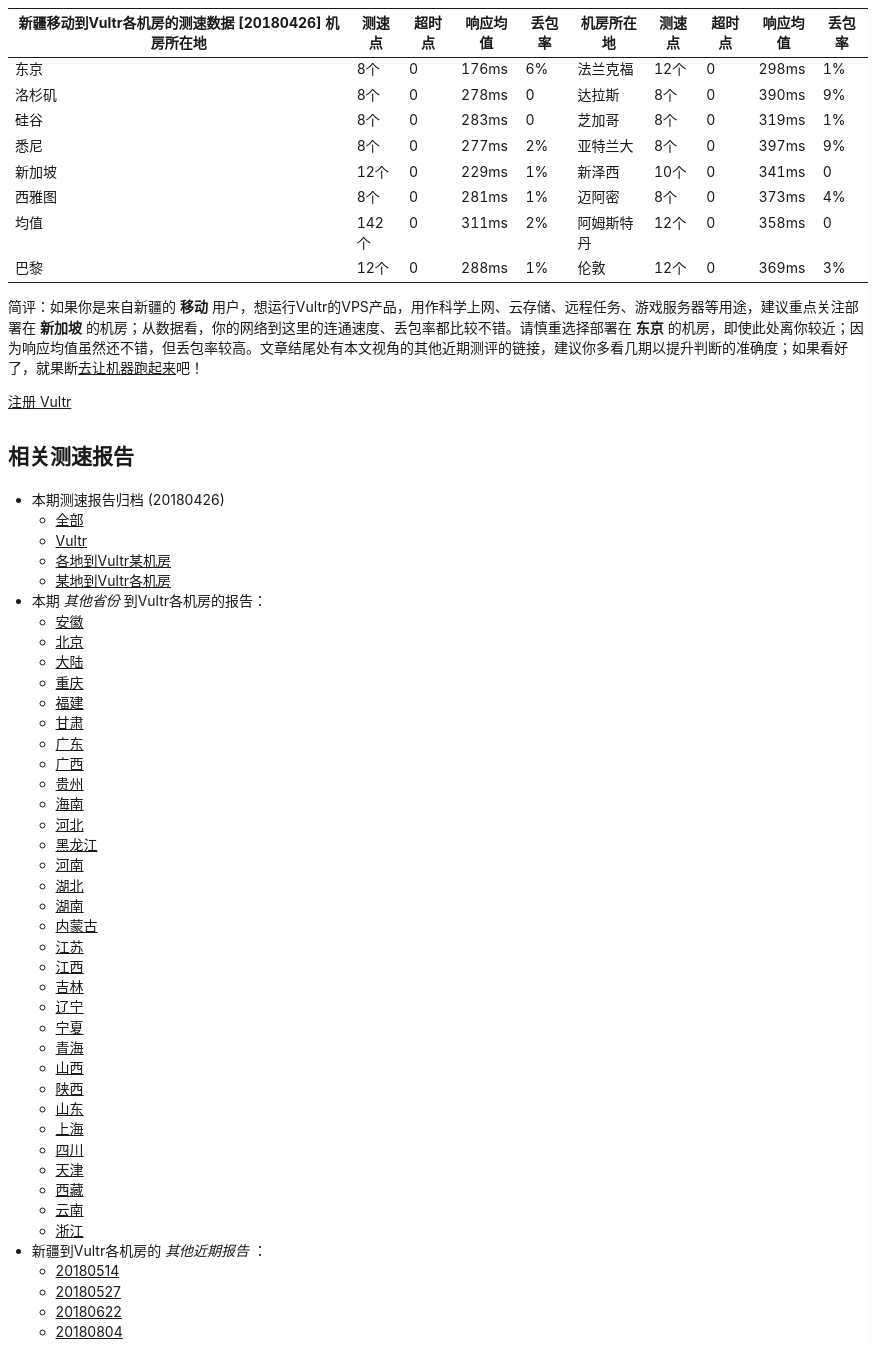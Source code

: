 新疆移动到Vultr各机房的测速数据 [20180426] 机房所在地 | 测速点 | 超时点 | 响应均值 | 丢包率 | 机房所在地 | 测速点 | 超时点 | 响应均值 | 丢包率  
---|---|---|---|---|---|---|---|---|---  
东京 | 8个 | 0 | 176ms | 6% | 法兰克福 | 12个 | 0 | 298ms | 1%  
洛杉矶 | 8个 | 0 | 278ms | 0 | 达拉斯 | 8个 | 0 | 390ms | 9%  
硅谷 | 8个 | 0 | 283ms | 0 | 芝加哥 | 8个 | 0 | 319ms | 1%  
悉尼 | 8个 | 0 | 277ms | 2% | 亚特兰大 | 8个 | 0 | 397ms | 9%  
新加坡 | 12个 | 0 | 229ms | 1% | 新泽西 | 10个 | 0 | 341ms | 0  
西雅图 | 8个 | 0 | 281ms | 1% | 迈阿密 | 8个 | 0 | 373ms | 4%  
均值 | 142个 | 0 | 311ms | 2% | 阿姆斯特丹 | 12个 | 0 | 358ms | 0  
巴黎 | 12个 | 0 | 288ms | 1% | 伦敦 | 12个 | 0 | 369ms | 3%  
  
简评：如果你是来自新疆的 **移动** 用户，想运行Vultr的VPS产品，用作科学上网、云存储、远程任务、游戏服务器等用途，建议重点关注部署在 **新加坡** 的机房；从数据看，你的网络到这里的连通速度、丢包率都比较不错。请慎重选择部署在 **东京** 的机房，即使此处离你较近；因为响应均值虽然还不错，但丢包率较高。文章结尾处有本文视角的其他近期测评的链接，建议你多看几期以提升判断的准确度；如果看好了，就果断[去让机器跑起来](https://vps123.top/go/vultr/_3)吧！

[注册 Vultr](https://vps123.top/go/vultr/_btn2)

## 相关测速报告

  * 本期测速报告归档 (20180426) 
    * [全部](https://vps123.top/pingtests/20180426 "本期各VPS提供商全部测速报告")
    * [Vultr](https://vps123.top/pingtests/idc-vultr/20180426 "本期Vultr的全部测速报告")
    * [各地到Vultr某机房](https://vps123.top/pingtests/idc-vultr/isp-global/20180426 "以Vultr某机房为关注对象的视角，横向比较大陆各省份、海外各国家地区")
    * [某地到Vultr各机房](https://vps123.top/pingtests/idc-vultr/facility-all/20180426 "以大陆某省份为关注对象的视角，横向比较Vultr各机房")
  * 本期 _其他省份_ 到Vultr各机房的报告： 
    * [安徽](/vultr/isp/anhui/20180426-vultr-isp-anhui.md "安徽到Vultr各机房的Ping测试 20180426")
    * [北京](/vultr/isp/beijing/20180426-vultr-isp-beijing.md "北京到Vultr各机房的Ping测试 20180426")
    * [大陆](/vultr/isp/china/20180426-vultr-isp-china.md "大陆到Vultr各机房的Ping测试 20180426")
    * [重庆](/vultr/isp/chongqing/20180426-vultr-isp-chongqing.md "重庆到Vultr各机房的Ping测试 20180426")
    * [福建](/vultr/isp/fujian/20180426-vultr-isp-fujian.md "福建到Vultr各机房的Ping测试 20180426")
    * [甘肃](/vultr/isp/gansu/20180426-vultr-isp-gansu.md "甘肃到Vultr各机房的Ping测试 20180426")
    * [广东](/vultr/isp/guangdong/20180426-vultr-isp-guangdong.md "广东到Vultr各机房的Ping测试 20180426")
    * [广西](/vultr/isp/guangxi/20180426-vultr-isp-guangxi.md "广西到Vultr各机房的Ping测试 20180426")
    * [贵州](/vultr/isp/guizhou/20180426-vultr-isp-guizhou.md "贵州到Vultr各机房的Ping测试 20180426")
    * [海南](/vultr/isp/hainan/20180426-vultr-isp-hainan.md "海南到Vultr各机房的Ping测试 20180426")
    * [河北](/vultr/isp/hebei/20180426-vultr-isp-hebei.md "河北到Vultr各机房的Ping测试 20180426")
    * [黑龙江](/vultr/isp/heilongjiang/20180426-vultr-isp-heilongjiang.md "黑龙江到Vultr各机房的Ping测试 20180426")
    * [河南](/vultr/isp/henan/20180426-vultr-isp-henan.md "河南到Vultr各机房的Ping测试 20180426")
    * [湖北](/vultr/isp/hubei/20180426-vultr-isp-hubei.md "湖北到Vultr各机房的Ping测试 20180426")
    * [湖南](/vultr/isp/hunan/20180426-vultr-isp-hunan.md "湖南到Vultr各机房的Ping测试 20180426")
    * [内蒙古](/vultr/isp/innermongolia/20180426-vultr-isp-innermongolia.md "内蒙古到Vultr各机房的Ping测试 20180426")
    * [江苏](/vultr/isp/jiangsu/20180426-vultr-isp-jiangsu.md "江苏到Vultr各机房的Ping测试 20180426")
    * [江西](/vultr/isp/jiangxi/20180426-vultr-isp-jiangxi.md "江西到Vultr各机房的Ping测试 20180426")
    * [吉林](/vultr/isp/jilin/20180426-vultr-isp-jilin.md "吉林到Vultr各机房的Ping测试 20180426")
    * [辽宁](/vultr/isp/liaoning/20180426-vultr-isp-liaoning.md "辽宁到Vultr各机房的Ping测试 20180426")
    * [宁夏](/vultr/isp/ningxia/20180426-vultr-isp-ningxia.md "宁夏到Vultr各机房的Ping测试 20180426")
    * [青海](/vultr/isp/qinghai/20180426-vultr-isp-qinghai.md "青海到Vultr各机房的Ping测试 20180426")
    * [山西](/vultr/isp/shan1xi/20180426-vultr-isp-shan1xi.md "山西到Vultr各机房的Ping测试 20180426")
    * [陕西](/vultr/isp/shan3xi/20180426-vultr-isp-shan3xi.md "陕西到Vultr各机房的Ping测试 20180426")
    * [山东](/vultr/isp/shandong/20180426-vultr-isp-shandong.md "山东到Vultr各机房的Ping测试 20180426")
    * [上海](/vultr/isp/shanghai/20180426-vultr-isp-shanghai.md "上海到Vultr各机房的Ping测试 20180426")
    * [四川](/vultr/isp/sichuan/20180426-vultr-isp-sichuan.md "四川到Vultr各机房的Ping测试 20180426")
    * [天津](/vultr/isp/tianjin/20180426-vultr-isp-tianjin.md "天津到Vultr各机房的Ping测试 20180426")
    * [西藏](/vultr/isp/tibet/20180426-vultr-isp-tibet.md "西藏到Vultr各机房的Ping测试 20180426")
    * [云南](/vultr/isp/yunnan/20180426-vultr-isp-yunnan.md "云南到Vultr各机房的Ping测试 20180426")
    * [浙江](/vultr/isp/zhejiang/20180426-vultr-isp-zhejiang.md "浙江到Vultr各机房的Ping测试 20180426")
  * 新疆到Vultr各机房的 _其他近期报告_ ： 
    * [20180514](/vultr/isp/xinjiang/20180514-vultr-isp-xinjiang.md "新疆到Vultr各机房的Ping测试 20180514")
    * [20180527](/vultr/isp/xinjiang/20180527-vultr-isp-xinjiang.md "新疆到Vultr各机房的Ping测试 20180527")
    * [20180622](/vultr/isp/xinjiang/20180622-vultr-isp-xinjiang.md "新疆到Vultr各机房的Ping测试 20180622")
    * [20180804](/vultr/isp/xinjiang/20180804-vultr-isp-xinjiang.md "新疆到Vultr各机房的Ping测试 20180804")